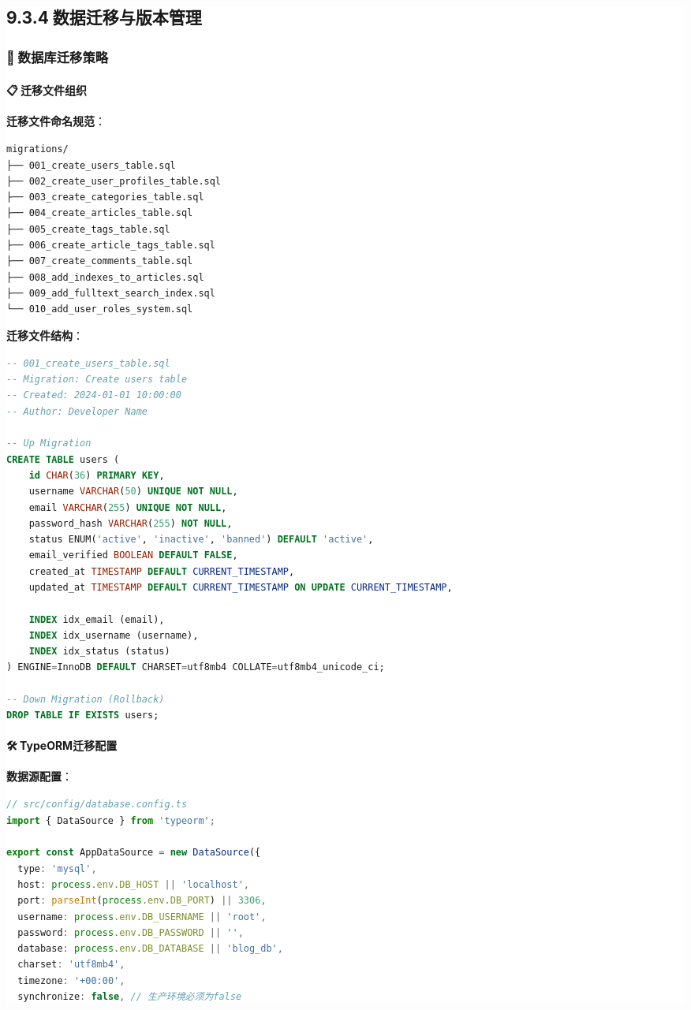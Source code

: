 ## 9.3.4 数据迁移与版本管理

### 🔄 数据库迁移策略

#### 📋 迁移文件组织

**迁移文件命名规范**：
```
migrations/
├── 001_create_users_table.sql
├── 002_create_user_profiles_table.sql
├── 003_create_categories_table.sql
├── 004_create_articles_table.sql
├── 005_create_tags_table.sql
├── 006_create_article_tags_table.sql
├── 007_create_comments_table.sql
├── 008_add_indexes_to_articles.sql
├── 009_add_fulltext_search_index.sql
└── 010_add_user_roles_system.sql
```

**迁移文件结构**：
```sql
-- 001_create_users_table.sql
-- Migration: Create users table
-- Created: 2024-01-01 10:00:00
-- Author: Developer Name

-- Up Migration
CREATE TABLE users (
    id CHAR(36) PRIMARY KEY,
    username VARCHAR(50) UNIQUE NOT NULL,
    email VARCHAR(255) UNIQUE NOT NULL,
    password_hash VARCHAR(255) NOT NULL,
    status ENUM('active', 'inactive', 'banned') DEFAULT 'active',
    email_verified BOOLEAN DEFAULT FALSE,
    created_at TIMESTAMP DEFAULT CURRENT_TIMESTAMP,
    updated_at TIMESTAMP DEFAULT CURRENT_TIMESTAMP ON UPDATE CURRENT_TIMESTAMP,
    
    INDEX idx_email (email),
    INDEX idx_username (username),
    INDEX idx_status (status)
) ENGINE=InnoDB DEFAULT CHARSET=utf8mb4 COLLATE=utf8mb4_unicode_ci;

-- Down Migration (Rollback)
DROP TABLE IF EXISTS users;
```

#### 🛠️ TypeORM迁移配置

**数据源配置**：
```typescript
// src/config/database.config.ts
import { DataSource } from 'typeorm';

export const AppDataSource = new DataSource({
  type: 'mysql',
  host: process.env.DB_HOST || 'localhost',
  port: parseInt(process.env.DB_PORT) || 3306,
  username: process.env.DB_USERNAME || 'root',
  password: process.env.DB_PASSWORD || '',
  database: process.env.DB_DATABASE || 'blog_db',
  charset: 'utf8mb4',
  timezone: '+00:00',
  synchronize: false, // 生产环境必须为false
```